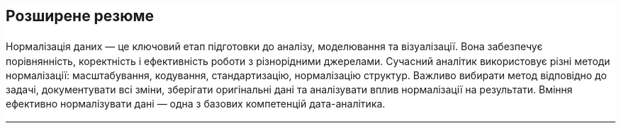 
## Розширене резюме

Нормалізація даних — це ключовий етап підготовки до аналізу, моделювання та візуалізації. Вона забезпечує порівнянність, коректність і ефективність роботи з різнорідними джерелами. Сучасний аналітик використовує різні методи нормалізації: масштабування, кодування, стандартизацію, нормалізацію структур. Важливо вибирати метод відповідно до задачі, документувати всі зміни, зберігати оригінальні дані та аналізувати вплив нормалізації на результати. Вміння ефективно нормалізувати дані — одна з базових компетенцій дата-аналітика.

---
